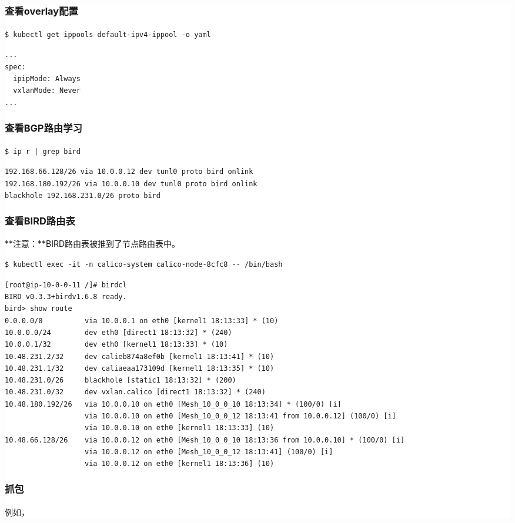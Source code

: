 ### 查看overlay配置

```shell
$ kubectl get ippools default-ipv4-ippool -o yaml
```

```text
...
spec:
  ipipMode: Always
  vxlanMode: Never
...
```

### 查看BGP路由学习

```shell
$ ip r | grep bird
```

```text
192.168.66.128/26 via 10.0.0.12 dev tunl0 proto bird onlink 
192.168.180.192/26 via 10.0.0.10 dev tunl0 proto bird onlink 
blackhole 192.168.231.0/26 proto bird 
```

### 查看BIRD路由表

**注意：**BIRD路由表被推到了节点路由表中。

```shell
$ kubectl exec -it -n calico-system calico-node-8cfc8 -- /bin/bash
```

```text
[root@ip-10-0-0-11 /]# birdcl
BIRD v0.3.3+birdv1.6.8 ready.
bird> show route
0.0.0.0/0          via 10.0.0.1 on eth0 [kernel1 18:13:33] * (10)
10.0.0.0/24        dev eth0 [direct1 18:13:32] * (240)
10.0.0.1/32        dev eth0 [kernel1 18:13:33] * (10)
10.48.231.2/32     dev calieb874a8ef0b [kernel1 18:13:41] * (10)
10.48.231.1/32     dev caliaeaa173109d [kernel1 18:13:35] * (10)
10.48.231.0/26     blackhole [static1 18:13:32] * (200)
10.48.231.0/32     dev vxlan.calico [direct1 18:13:32] * (240)
10.48.180.192/26   via 10.0.0.10 on eth0 [Mesh_10_0_0_10 18:13:34] * (100/0) [i]
                   via 10.0.0.10 on eth0 [Mesh_10_0_0_12 18:13:41 from 10.0.0.12] (100/0) [i]
                   via 10.0.0.10 on eth0 [kernel1 18:13:33] (10)
10.48.66.128/26    via 10.0.0.12 on eth0 [Mesh_10_0_0_10 18:13:36 from 10.0.0.10] * (100/0) [i]
                   via 10.0.0.12 on eth0 [Mesh_10_0_0_12 18:13:41] (100/0) [i]
                   via 10.0.0.12 on eth0 [kernel1 18:13:36] (10)
```

### 抓包

例如，
